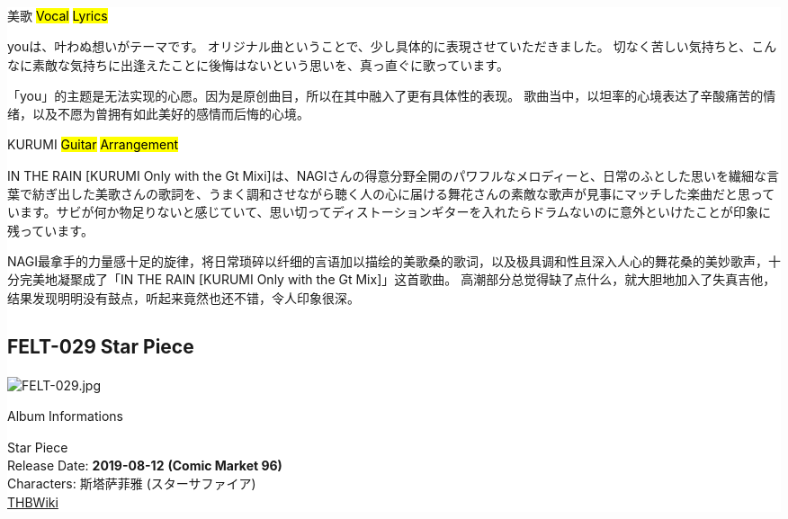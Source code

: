 
<div class="liner-note-block note-block-color-mika">


<div class="liner-note-name">
美歌
<mark>Vocal</mark> 
<mark>Lyrics</mark> 
</div>
    
<p class="note-original-text" lang="ja">
youは、叶わぬ想いがテーマです。
オリジナル曲ということで、少し具体的に表現させていただきました。
切なく苦しい気持ちと、こんなに素敵な気持ちに出逢えたことに後悔はないという思いを、真っ直ぐに歌っています。
</p>
<p class="note-teanslated-text" lang="zh">
「you」的主题是无法实现的心愿。因为是原创曲目，所以在其中融入了更有具体性的表现。
歌曲当中，以坦率的心境表达了辛酸痛苦的情绪，以及不愿为曾拥有如此美好的感情而后悔的心境。
</p>


</div>



<div class="liner-note-block note-block-color-kurumi">


<div class="liner-note-name">
KURUMI
<mark>Guitar</mark> 
<mark>Arrangement</mark> 
</div>
    
<p class="note-original-text" lang="ja">
IN THE RAIN [KURUMI Only with the Gt Mixi]は、NAGIさんの得意分野全開のパワフルなメロディーと、日常のふとした思いを繊細な言葉で紡ぎ出した美歌さんの歌詞を、うまく調和させながら聴く人の心に届ける舞花さんの素敵な歌声が見事にマッチした楽曲だと思っています。サビが何か物足りないと感じていて、思い切ってディストーションギターを入れたらドラムないのに意外といけたことが印象に残っています。
</p>
<p class="note-teanslated-text" lang="zh">
NAGI最拿手的力量感十足的旋律，将日常琐碎以纤细的言语加以描绘的美歌桑的歌词，以及极具调和性且深入人心的舞花桑的美妙歌声，十分完美地凝聚成了「IN THE RAIN [KURUMI Only with the Gt Mix]」这首歌曲。
高潮部分总觉得缺了点什么，就大胆地加入了失真吉他，结果发现明明没有鼓点，听起来竟然也还不错，令人印象很深。
</p>


</div>



## FELT-029 Star Piece

![FELT-029.jpg](https://i.psray.net/i/2024/04/24/66280984d37b5.jpg)

<div class="liner-note-album-detail">
    <div class="note-wrap"><p>Album Informations</p></div>
    <div class="note-album-img"></div>
    <div>
    <div class="note-album-title">Star Piece</div>
    <div class="note-album-date"><i></i>
      Release Date:
      <b>2019-08-12</b> 
      <b>(Comic Market 96)</b>
    </div>
    <div class="note-album-characters"><i></i>
      Characters: 斯塔萨菲雅 (スターサファイア)
    </div>
    <div class="note-album-links">
     <div class="note-album-link-thbwiki"><i></i>
       <a rel="nofollow" href="https://thwiki.cc/Star_Piece">THBWiki</a>
